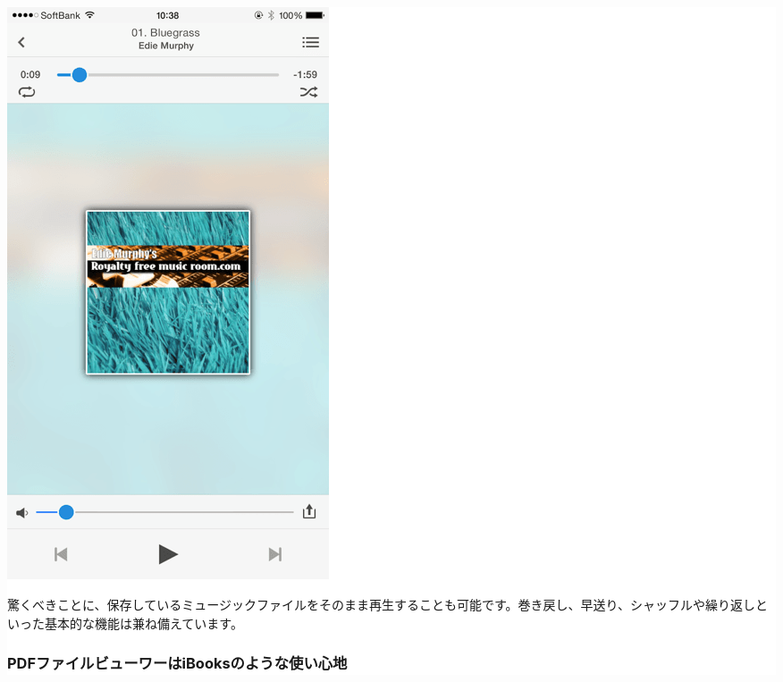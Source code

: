 ![](150510-554ec5607faf4.png)

驚くべきことに、保存しているミュージックファイルをそのまま再生することも可能です。巻き戻し、早送り、シャッフルや繰り返しといった基本的な機能は兼ね備えています。

### PDFファイルビューワーはiBooksのような使い心地
